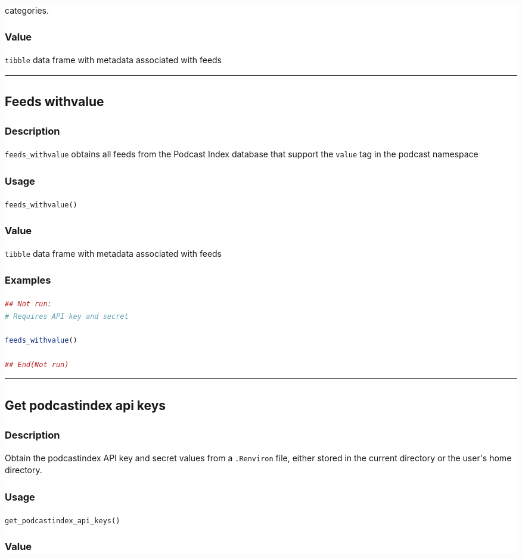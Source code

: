 categories.</p></td>
</tr>
</tbody>
</table>

### Value

`tibble` data frame with metadata associated with feeds


---
## Feeds withvalue

### Description

`feeds_withvalue` obtains all feeds from the Podcast Index database that
support the `value` tag in the podcast namespace

### Usage

    feeds_withvalue()

### Value

`tibble` data frame with metadata associated with feeds

### Examples

```r
## Not run: 
# Requires API key and secret

feeds_withvalue()

## End(Not run)
```


---
## Get podcastindex api keys

### Description

Obtain the podcastindex API key and secret values from a `.Renviron`
file, either stored in the current directory or the user's home
directory.

### Usage

    get_podcastindex_api_keys()

### Value

